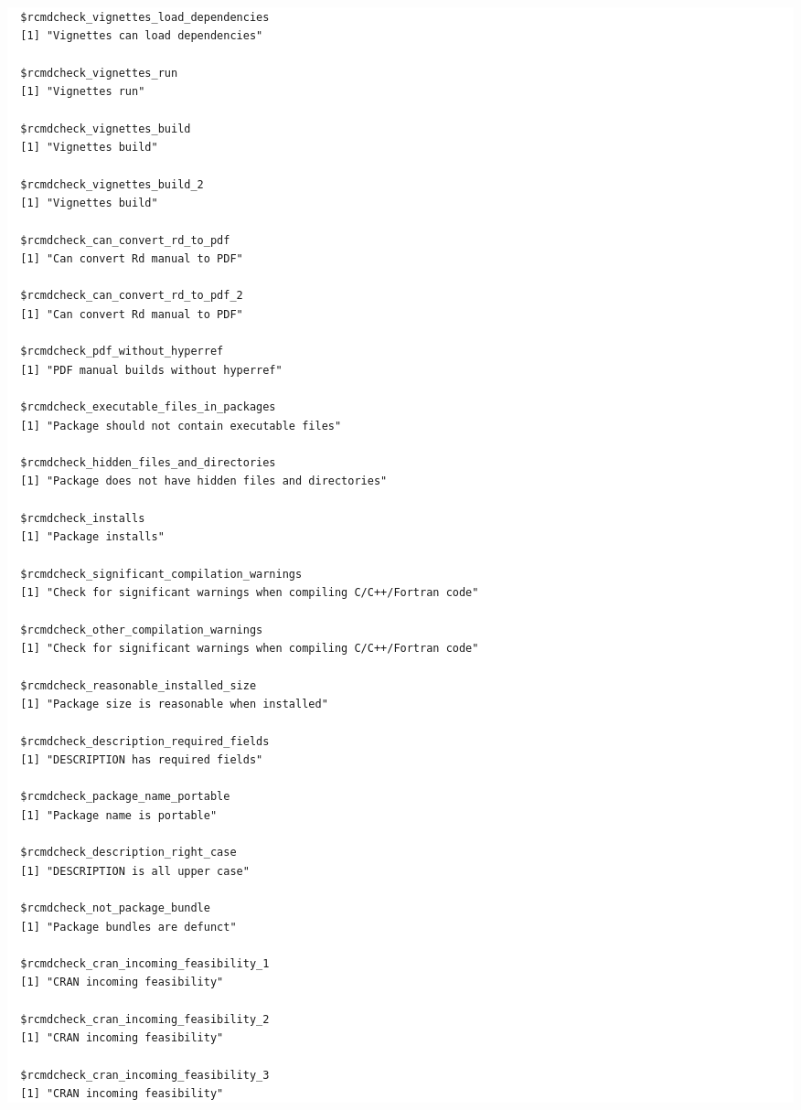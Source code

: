       $rcmdcheck_vignettes_load_dependencies
      [1] "Vignettes can load dependencies"
      
      $rcmdcheck_vignettes_run
      [1] "Vignettes run"
      
      $rcmdcheck_vignettes_build
      [1] "Vignettes build"
      
      $rcmdcheck_vignettes_build_2
      [1] "Vignettes build"
      
      $rcmdcheck_can_convert_rd_to_pdf
      [1] "Can convert Rd manual to PDF"
      
      $rcmdcheck_can_convert_rd_to_pdf_2
      [1] "Can convert Rd manual to PDF"
      
      $rcmdcheck_pdf_without_hyperref
      [1] "PDF manual builds without hyperref"
      
      $rcmdcheck_executable_files_in_packages
      [1] "Package should not contain executable files"
      
      $rcmdcheck_hidden_files_and_directories
      [1] "Package does not have hidden files and directories"
      
      $rcmdcheck_installs
      [1] "Package installs"
      
      $rcmdcheck_significant_compilation_warnings
      [1] "Check for significant warnings when compiling C/C++/Fortran code"
      
      $rcmdcheck_other_compilation_warnings
      [1] "Check for significant warnings when compiling C/C++/Fortran code"
      
      $rcmdcheck_reasonable_installed_size
      [1] "Package size is reasonable when installed"
      
      $rcmdcheck_description_required_fields
      [1] "DESCRIPTION has required fields"
      
      $rcmdcheck_package_name_portable
      [1] "Package name is portable"
      
      $rcmdcheck_description_right_case
      [1] "DESCRIPTION is all upper case"
      
      $rcmdcheck_not_package_bundle
      [1] "Package bundles are defunct"
      
      $rcmdcheck_cran_incoming_feasibility_1
      [1] "CRAN incoming feasibility"
      
      $rcmdcheck_cran_incoming_feasibility_2
      [1] "CRAN incoming feasibility"
      
      $rcmdcheck_cran_incoming_feasibility_3
      [1] "CRAN incoming feasibility"
      